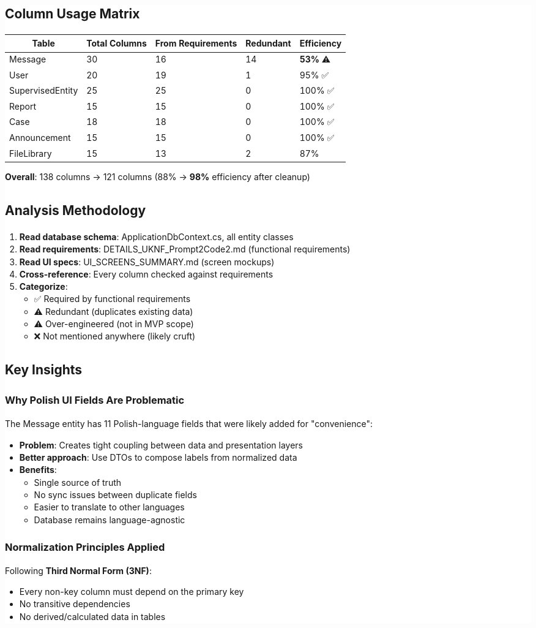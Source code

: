 ## Column Usage Matrix

| Table | Total Columns | From Requirements | Redundant | Efficiency |
|-------|--------------|-------------------|-----------|------------|
| Message | 30 | 16 | 14 | **53%** ⚠️ |
| User | 20 | 19 | 1 | 95% ✅ |
| SupervisedEntity | 25 | 25 | 0 | 100% ✅ |
| Report | 15 | 15 | 0 | 100% ✅ |
| Case | 18 | 18 | 0 | 100% ✅ |
| Announcement | 15 | 15 | 0 | 100% ✅ |
| FileLibrary | 15 | 13 | 2 | 87% |

**Overall**: 138 columns → 121 columns (88% → **98%** efficiency after cleanup)

## Analysis Methodology

1. **Read database schema**: ApplicationDbContext.cs, all entity classes
2. **Read requirements**: DETAILS_UKNF_Prompt2Code2.md (functional requirements)
3. **Read UI specs**: UI_SCREENS_SUMMARY.md (screen mockups)
4. **Cross-reference**: Every column checked against requirements
5. **Categorize**:
   - ✅ Required by functional requirements
   - ⚠️ Redundant (duplicates existing data)
   - ⚠️ Over-engineered (not in MVP scope)
   - ❌ Not mentioned anywhere (likely cruft)

## Key Insights

### Why Polish UI Fields Are Problematic

The Message entity has 11 Polish-language fields that were likely added for "convenience":

- **Problem**: Creates tight coupling between data and presentation layers
- **Better approach**: Use DTOs to compose labels from normalized data
- **Benefits**: 
  - Single source of truth
  - No sync issues between duplicate fields
  - Easier to translate to other languages
  - Database remains language-agnostic

### Normalization Principles Applied

Following **Third Normal Form (3NF)**:
- Every non-key column must depend on the primary key
- No transitive dependencies
- No derived/calculated data in tables
